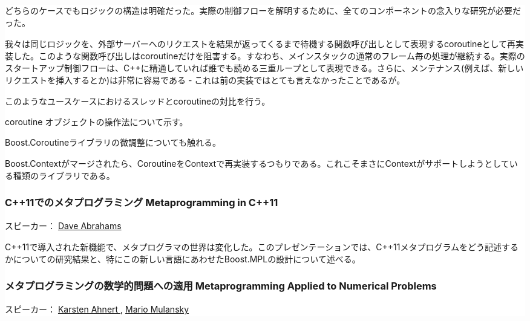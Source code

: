 <p>
	どちらのケースでもロジックの構造は明確だった。実際の制御フローを解明するために、全てのコンポーネントの念入りな研究が必要だった。
  </p>
  
<p>
	我々は同じロジックを、外部サーバーへのリクエストを結果が返ってくるまで待機する関数呼び出しとして表現するcoroutineとして再実装した。このような関数呼び出しはcoroutineだけを阻害する。すなわち、メインスタックの通常のフレーム毎の処理が継続する。実際のスタートアップ制御フローは、C++に精通していれば誰でも読める三重ループとして表現できる。さらに、メンテナンス(例えば、新しいリクエストを挿入するとか)は非常に容易である - これは前の実装ではとても言えなかったことであるが。
  </p>
  
<p>
	このようなユースケースにおけるスレッドとcoroutineの対比を行う。
  </p>
  
<p>
	coroutine オブジェクトの操作法について示す。
  </p>
  
<p>
	Boost.Coroutineライブラリの微調整についても触れる。
  </p>
  
<p>
	Boost.Contextがマージされたら、CoroutineをContextで再実装するつもりである。これこそまさにContextがサポートしようとしている種類のライブラリである。
  </p>


<h3>
  C++11でのメタプログラミング
Metaprogramming in C++11
  
</h3></a>

  スピーカー：
  <a rel='nofollow' href='http://cppnow.org/participant/dave-abrahams/'>
	Dave Abrahams
  </a>


  
<p>
	C++11で導入された新機能で、メタプログラマの世界は変化した。このプレゼンテーションでは、C++11メタプログラムをどう記述するかについての研究結果と、特にこの新しい言語にあわせたBoost.MPLの設計について述べる。
  </p>


<h3>
  メタプログラミングの数学的問題への適用
Metaprogramming Applied to Numerical Problems
  
</h3></a>

  スピーカー：
  <a rel='nofollow' href='http://cppnow.org/participant/karsten-ahnert/'>
	Karsten Ahnert
  </a>
	,
  <a rel='nofollow' href='http://cppnow.org/participant/mario-mulansky/'>
	Mario Mulansky
  </a>
